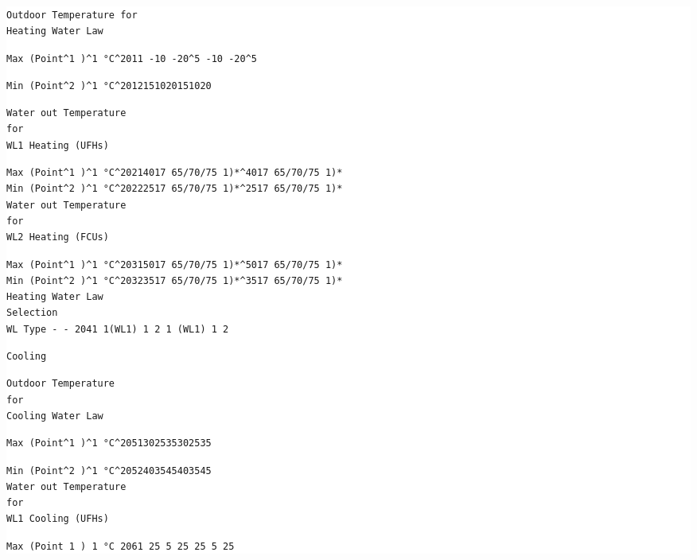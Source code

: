 ```
Outdoor Temperature for
Heating Water Law
```

```
Max (Point^1 )^1 °C^2011 -10 -20^5 -10 -20^5
```

```
Min (Point^2 )^1 °C^2012151020151020
```

```
Water out Temperature
for
WL1 Heating (UFHs)
```

```
Max (Point^1 )^1 °C^20214017 65/70/75 1)*^4017 65/70/75 1)*
Min (Point^2 )^1 °C^20222517 65/70/75 1)*^2517 65/70/75 1)*
Water out Temperature
for
WL2 Heating (FCUs)
```

```
Max (Point^1 )^1 °C^20315017 65/70/75 1)*^5017 65/70/75 1)*
Min (Point^2 )^1 °C^20323517 65/70/75 1)*^3517 65/70/75 1)*
Heating Water Law
Selection
WL Type - - 2041 1(WL1) 1 2 1 (WL1) 1 2
```

```
Cooling
```

```
Outdoor Temperature
for
Cooling Water Law
```

```
Max (Point^1 )^1 °C^2051302535302535
```

```
Min (Point^2 )^1 °C^2052403545403545
Water out Temperature
for
WL1 Cooling (UFHs)
```

```
Max (Point 1 ) 1 °C 2061 25 5 25 25 5 25
```

